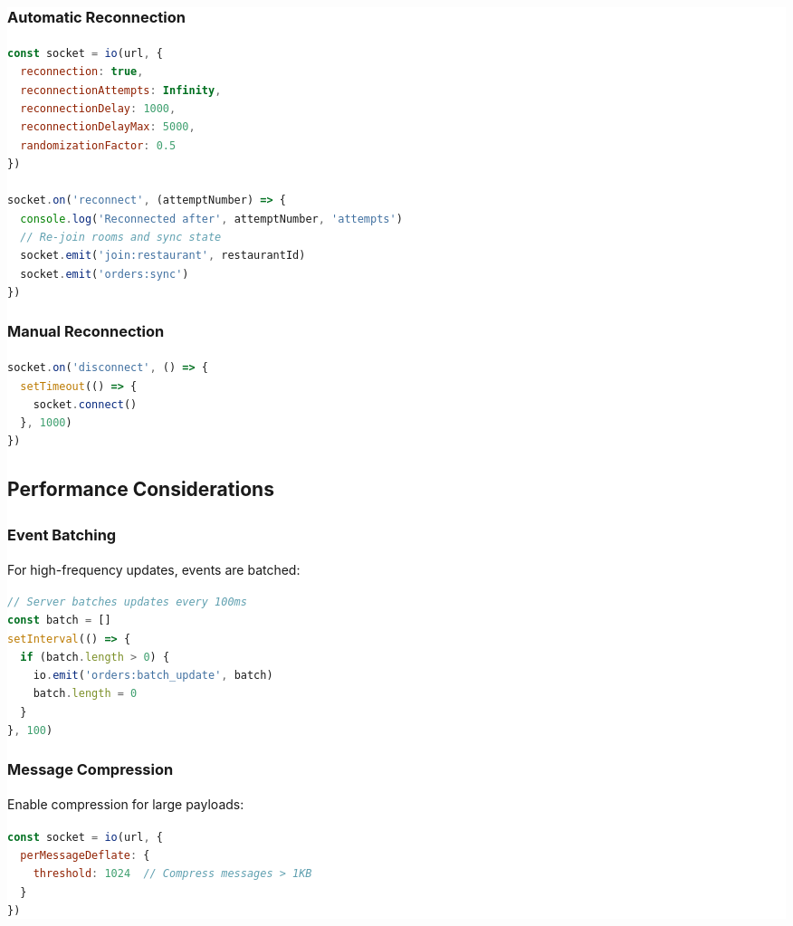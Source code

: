 ### Automatic Reconnection

```javascript
const socket = io(url, {
  reconnection: true,
  reconnectionAttempts: Infinity,
  reconnectionDelay: 1000,
  reconnectionDelayMax: 5000,
  randomizationFactor: 0.5
})

socket.on('reconnect', (attemptNumber) => {
  console.log('Reconnected after', attemptNumber, 'attempts')
  // Re-join rooms and sync state
  socket.emit('join:restaurant', restaurantId)
  socket.emit('orders:sync')
})
```

### Manual Reconnection

```javascript
socket.on('disconnect', () => {
  setTimeout(() => {
    socket.connect()
  }, 1000)
})
```

## Performance Considerations

### Event Batching

For high-frequency updates, events are batched:

```javascript
// Server batches updates every 100ms
const batch = []
setInterval(() => {
  if (batch.length > 0) {
    io.emit('orders:batch_update', batch)
    batch.length = 0
  }
}, 100)
```

### Message Compression

Enable compression for large payloads:

```javascript
const socket = io(url, {
  perMessageDeflate: {
    threshold: 1024  // Compress messages > 1KB
  }
})
```
